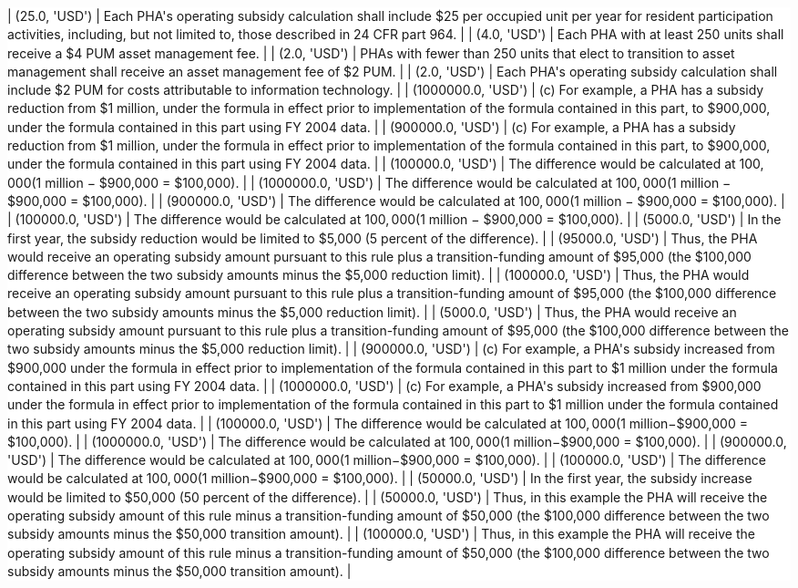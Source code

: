 | (25.0, 'USD')      | Each PHA's operating subsidy calculation shall include $25 per occupied unit per year for resident participation activities, including, but not limited to, those described in 24 CFR part 964.                                        |
| (4.0, 'USD')       | Each PHA with at least 250 units shall receive a $4 PUM asset management fee.                                                                                                                                                          |
| (2.0, 'USD')       | PHAs with fewer than 250 units that elect to transition to asset management shall receive an asset management fee of $2 PUM.                                                                                                           |
| (2.0, 'USD')       | Each PHA's operating subsidy calculation shall include $2 PUM for costs attributable to information technology.                                                                                                                        |
| (1000000.0, 'USD') | (c) For example, a PHA has a subsidy reduction from $1 million, under the formula in effect prior to implementation of the formula contained in this part, to $900,000, under the formula contained in this part using FY 2004 data.   |
| (900000.0, 'USD')  | (c) For example, a PHA has a subsidy reduction from $1 million, under the formula in effect prior to implementation of the formula contained in this part, to $900,000, under the formula contained in this part using FY 2004 data.   |
| (100000.0, 'USD')  | The difference would be calculated at $100,000 ($1 million &#8722; $900,000 = $100,000).                                                                                                                                               |
| (1000000.0, 'USD') | The difference would be calculated at $100,000 ($1 million &#8722; $900,000 = $100,000).                                                                                                                                               |
| (900000.0, 'USD')  | The difference would be calculated at $100,000 ($1 million &#8722; $900,000 = $100,000).                                                                                                                                               |
| (100000.0, 'USD')  | The difference would be calculated at $100,000 ($1 million &#8722; $900,000 = $100,000).                                                                                                                                               |
| (5000.0, 'USD')    | In the first year, the subsidy reduction would be limited to $5,000 (5 percent of the difference).                                                                                                                                     |
| (95000.0, 'USD')   | Thus, the PHA would receive an operating subsidy amount pursuant to this rule plus a transition-funding amount of $95,000 (the $100,000 difference between the two subsidy amounts minus the $5,000 reduction limit).                  |
| (100000.0, 'USD')  | Thus, the PHA would receive an operating subsidy amount pursuant to this rule plus a transition-funding amount of $95,000 (the $100,000 difference between the two subsidy amounts minus the $5,000 reduction limit).                  |
| (5000.0, 'USD')    | Thus, the PHA would receive an operating subsidy amount pursuant to this rule plus a transition-funding amount of $95,000 (the $100,000 difference between the two subsidy amounts minus the $5,000 reduction limit).                  |
| (900000.0, 'USD')  | (c) For example, a PHA's subsidy increased from $900,000 under the formula in effect prior to implementation of the formula contained in this part to $1 million under the formula contained in this part using FY 2004 data.          |
| (1000000.0, 'USD') | (c) For example, a PHA's subsidy increased from $900,000 under the formula in effect prior to implementation of the formula contained in this part to $1 million under the formula contained in this part using FY 2004 data.          |
| (100000.0, 'USD')  | The difference would be calculated at $100,000 ($1 million&#8722;$900,000 = $100,000).                                                                                                                                                 |
| (1000000.0, 'USD') | The difference would be calculated at $100,000 ($1 million&#8722;$900,000 = $100,000).                                                                                                                                                 |
| (900000.0, 'USD')  | The difference would be calculated at $100,000 ($1 million&#8722;$900,000 = $100,000).                                                                                                                                                 |
| (100000.0, 'USD')  | The difference would be calculated at $100,000 ($1 million&#8722;$900,000 = $100,000).                                                                                                                                                 |
| (50000.0, 'USD')   | In the first year, the subsidy increase would be limited to $50,000 (50 percent of the difference).                                                                                                                                    |
| (50000.0, 'USD')   | Thus, in this example the PHA will receive the operating subsidy amount of this rule minus a transition-funding amount of $50,000 (the $100,000 difference between the two subsidy amounts minus the $50,000 transition amount).       |
| (100000.0, 'USD')  | Thus, in this example the PHA will receive the operating subsidy amount of this rule minus a transition-funding amount of $50,000 (the $100,000 difference between the two subsidy amounts minus the $50,000 transition amount).       |